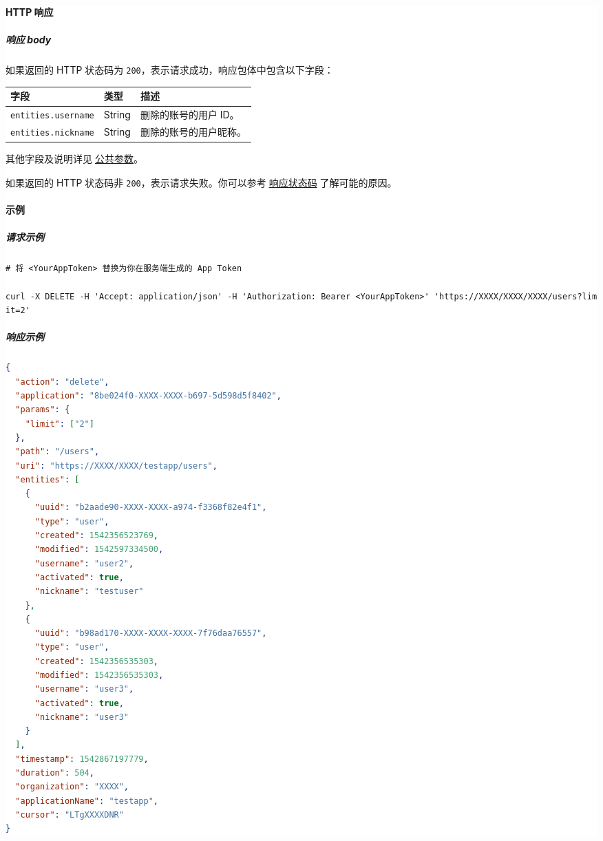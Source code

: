 #### HTTP 响应

##### 响应 body

如果返回的 HTTP 状态码为 `200`，表示请求成功，响应包体中包含以下字段：

| 字段                | 类型   | 描述                   |
| :------------------ | :----- | :--------------------- |
| `entities.username` | String | 删除的账号的用户 ID。  |
| `entities.nickname` | String | 删除的账号的用户昵称。 |

其他字段及说明详见 [公共参数](#公共参数)。

如果返回的 HTTP 状态码非 `200`，表示请求失败。你可以参考 [响应状态码](error.html) 了解可能的原因。

#### 示例

##### 请求示例

```shell
# 将 <YourAppToken> 替换为你在服务端生成的 App Token

curl -X DELETE -H 'Accept: application/json' -H 'Authorization: Bearer <YourAppToken>' 'https://XXXX/XXXX/XXXX/users?limit=2'
```

##### 响应示例

```json
{
  "action": "delete",
  "application": "8be024f0-XXXX-XXXX-b697-5d598d5f8402",
  "params": {
    "limit": ["2"]
  },
  "path": "/users",
  "uri": "https://XXXX/XXXX/testapp/users",
  "entities": [
    {
      "uuid": "b2aade90-XXXX-XXXX-a974-f3368f82e4f1",
      "type": "user",
      "created": 1542356523769,
      "modified": 1542597334500,
      "username": "user2",
      "activated": true,
      "nickname": "testuser"
    },
    {
      "uuid": "b98ad170-XXXX-XXXX-XXXX-7f76daa76557",
      "type": "user",
      "created": 1542356535303,
      "modified": 1542356535303,
      "username": "user3",
      "activated": true,
      "nickname": "user3"
    }
  ],
  "timestamp": 1542867197779,
  "duration": 504,
  "organization": "XXXX",
  "applicationName": "testapp",
  "cursor": "LTgXXXXDNR"
}
```
